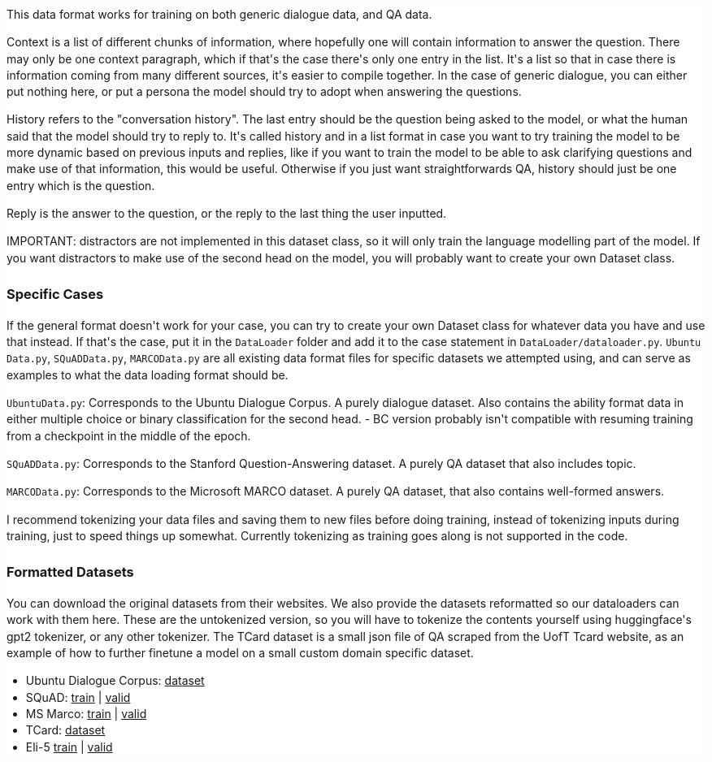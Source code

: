 This data format works for training on both generic dialogue data, and QA data.

Context is a list of different chunks of information, where hopefully one will contain information to answer the question. There may only be one context paragraph, which if that's the case there's only one entry in the list. It's a list so that in case there is information coming from many different sources, it's easier to compile together. In the case of generic dialogue, you can either put nothing here, or put a persona the model should try to adopt when answering the questions.

History refers to the "conversation history". The last entry should be the question being asked to the model, or what the human said that the model should try to reply to. It's called history and in a list format in case you want to try training the model to be more dynamic based on previous inputs and replies, like if you want to train the model to be able to ask clarifying questions and make use of that information, this would be useful. Otherwise if you just want straightforwards QA, history should just be one entry which is the question.

Reply is the answer to the question, or the reply to the last thing the user inputted.

IMPORTANT: distractors are not implemented in this dataset class, so it will only train the language modelling part of the model. If you want distractors to make use of the second head on the model, you will probably want to create your own Dataset class.

### Specific Cases

If the general format doesn't work for your case, you can try to create your own Dataset class for whatever data you have and use that instead. If that's the case, put it in the `DataLoader` folder and add it to the case statement in `DataLoader/dataloader.py`. `UbuntuData.py`, `SQuADData.py`, `MARCOData.py` are all existing data format files for specific datasets we attempted using, and can serve as examples to what the data loading format should be.

`UbuntuData.py`: Corresponds to the Ubuntu Dialogue Corpus. A purely dialogue dataset. Also contains the ability format data in either multiple choice or binary classification for the second head.
    - BC version probably isn't compatible with resuming training from a checkpoint in the middle of the epoch.

`SQuADData.py`: Corresponds to the Stanford Question-Answering dataset. A purely QA dataset that also includes topic.

`MARCOData.py`: Corresponds to the Microsoft MARCO dataset. A purely QA dataset, that also contains well-formed answers.

I recommend tokenizing your data files and saving them to new files before doing training, instead of tokenizing inputs during training, just to speed things up somewhat. Currently tokenizing as training goes along is not supported in the code.

### Formatted Datasets

You can download the original datasets from their websites. We also provide the datasets reformatted so our dataloaders can work with them here. These are the untokenized version, so you will have to tokenize the contents yourself using huggingface's gpt2 tokenizer, or any other tokenizer. The TCard dataset is a small json file of QA scraped from the UofT Tcard website, as an example of how to further finetune a model on a small custom domain specific dataset.
- Ubuntu Dialogue Corpus: [dataset](https://drive.google.com/file/d/17JrsvseD_D0qOiouNubZ3w6tpCABvk3e/view?usp=sharing)
- SQuAD: [train](https://drive.google.com/file/d/1YvT55Lc7f_PpjOTHqIvM0r1abyLXEA1Z/view?usp=sharing) | [valid](https://drive.google.com/file/d/1vKNQ2Gh-YulPgIWsPoQvv_m0-krm9XnB/view?usp=sharing)
- MS Marco: [train](https://drive.google.com/file/d/1S6GMZxH66dbXCDNjzMLVHCY5T5QN4LDd/view?usp=sharing) | [valid](https://drive.google.com/file/d/1ApcxNrfRFVlGlrmllEWr4Ve776tTPKEQ/view?usp=sharing)
- TCard: [dataset](https://drive.google.com/file/d/15G9IMiS7ibyTR5NIEtBSHJEg4PvZqAaK/view?usp=sharing)
- Eli-5 [train]() | [valid]()

